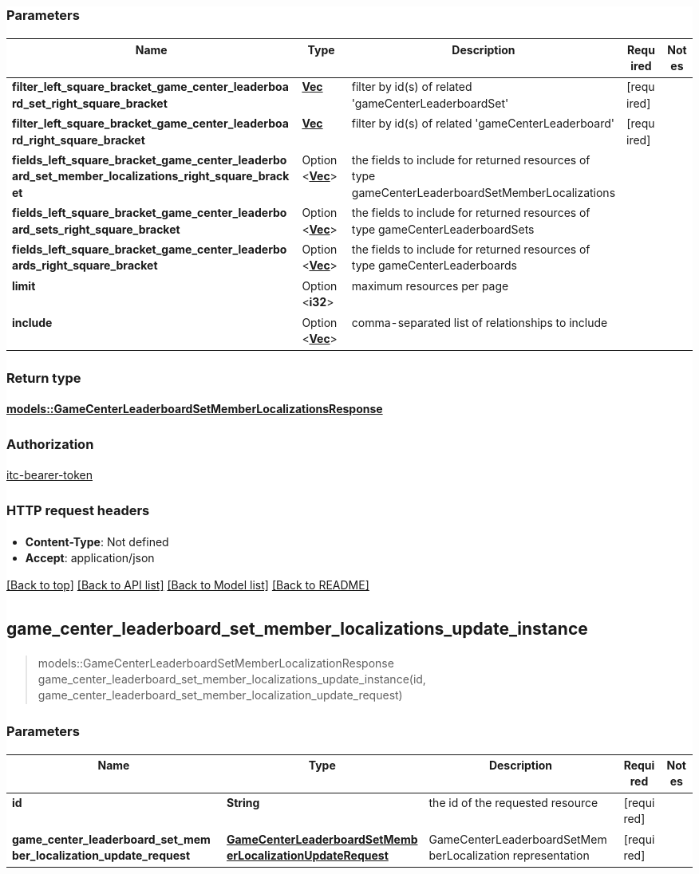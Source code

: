 
### Parameters


Name | Type | Description  | Required | Notes
------------- | ------------- | ------------- | ------------- | -------------
**filter_left_square_bracket_game_center_leaderboard_set_right_square_bracket** | [**Vec<String>**](String.md) | filter by id(s) of related 'gameCenterLeaderboardSet' | [required] |
**filter_left_square_bracket_game_center_leaderboard_right_square_bracket** | [**Vec<String>**](String.md) | filter by id(s) of related 'gameCenterLeaderboard' | [required] |
**fields_left_square_bracket_game_center_leaderboard_set_member_localizations_right_square_bracket** | Option<[**Vec<String>**](String.md)> | the fields to include for returned resources of type gameCenterLeaderboardSetMemberLocalizations |  |
**fields_left_square_bracket_game_center_leaderboard_sets_right_square_bracket** | Option<[**Vec<String>**](String.md)> | the fields to include for returned resources of type gameCenterLeaderboardSets |  |
**fields_left_square_bracket_game_center_leaderboards_right_square_bracket** | Option<[**Vec<String>**](String.md)> | the fields to include for returned resources of type gameCenterLeaderboards |  |
**limit** | Option<**i32**> | maximum resources per page |  |
**include** | Option<[**Vec<String>**](String.md)> | comma-separated list of relationships to include |  |

### Return type

[**models::GameCenterLeaderboardSetMemberLocalizationsResponse**](GameCenterLeaderboardSetMemberLocalizationsResponse.md)

### Authorization

[itc-bearer-token](../README.md#itc-bearer-token)

### HTTP request headers

- **Content-Type**: Not defined
- **Accept**: application/json

[[Back to top]](#) [[Back to API list]](../README.md#documentation-for-api-endpoints) [[Back to Model list]](../README.md#documentation-for-models) [[Back to README]](../README.md)


## game_center_leaderboard_set_member_localizations_update_instance

> models::GameCenterLeaderboardSetMemberLocalizationResponse game_center_leaderboard_set_member_localizations_update_instance(id, game_center_leaderboard_set_member_localization_update_request)


### Parameters


Name | Type | Description  | Required | Notes
------------- | ------------- | ------------- | ------------- | -------------
**id** | **String** | the id of the requested resource | [required] |
**game_center_leaderboard_set_member_localization_update_request** | [**GameCenterLeaderboardSetMemberLocalizationUpdateRequest**](GameCenterLeaderboardSetMemberLocalizationUpdateRequest.md) | GameCenterLeaderboardSetMemberLocalization representation | [required] |
